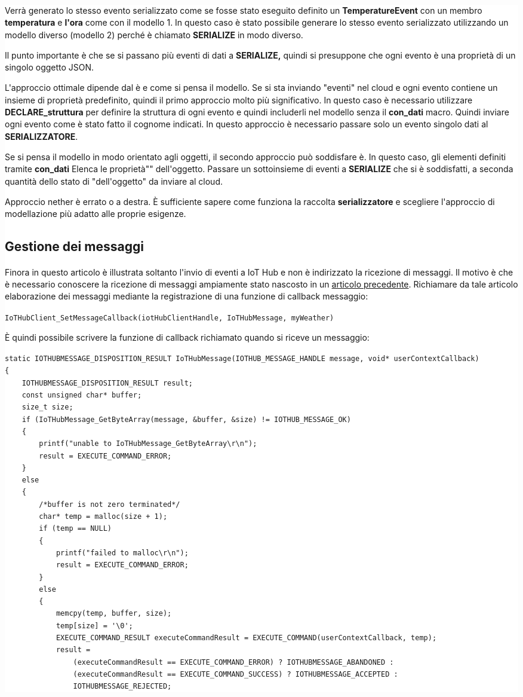 Verrà generato lo stesso evento serializzato come se fosse stato eseguito definito un **TemperatureEvent** con un membro **temperatura** e **l'ora** come con il modello 1. In questo caso è stato possibile generare lo stesso evento serializzato utilizzando un modello diverso (modello 2) perché è chiamato **SERIALIZE** in modo diverso.

Il punto importante è che se si passano più eventi di dati a **SERIALIZE,** quindi si presuppone che ogni evento è una proprietà di un singolo oggetto JSON.

L'approccio ottimale dipende dal è e come si pensa il modello. Se si sta inviando "eventi" nel cloud e ogni evento contiene un insieme di proprietà predefinito, quindi il primo approccio molto più significativo. In questo caso è necessario utilizzare **DECLARE\_struttura** per definire la struttura di ogni evento e quindi includerli nel modello senza il **con\_dati** macro. Quindi inviare ogni evento come è stato fatto il cognome indicati. In questo approccio è necessario passare solo un evento singolo dati al **SERIALIZZATORE**.

Se si pensa il modello in modo orientato agli oggetti, il secondo approccio può soddisfare è. In questo caso, gli elementi definiti tramite **con\_dati** Elenca le proprietà"" dell'oggetto. Passare un sottoinsieme di eventi a **SERIALIZE** che si è soddisfatti, a seconda quantità dello stato di "dell'oggetto" da inviare al cloud.

Approccio nether è errato o a destra. È sufficiente sapere come funziona la raccolta **serializzatore** e scegliere l'approccio di modellazione più adatto alle proprie esigenze.

## <a name="message-handling"></a>Gestione dei messaggi

Finora in questo articolo è illustrata soltanto l'invio di eventi a IoT Hub e non è indirizzato la ricezione di messaggi. Il motivo è che è necessario conoscere la ricezione di messaggi ampiamente stato nascosto in un [articolo precedente](iot-hub-device-sdk-c-intro.md). Richiamare da tale articolo elaborazione dei messaggi mediante la registrazione di una funzione di callback messaggio:

```
IoTHubClient_SetMessageCallback(iotHubClientHandle, IoTHubMessage, myWeather)
```

È quindi possibile scrivere la funzione di callback richiamato quando si riceve un messaggio:

```
static IOTHUBMESSAGE_DISPOSITION_RESULT IoTHubMessage(IOTHUB_MESSAGE_HANDLE message, void* userContextCallback)
{
    IOTHUBMESSAGE_DISPOSITION_RESULT result;
    const unsigned char* buffer;
    size_t size;
    if (IoTHubMessage_GetByteArray(message, &buffer, &size) != IOTHUB_MESSAGE_OK)
    {
        printf("unable to IoTHubMessage_GetByteArray\r\n");
        result = EXECUTE_COMMAND_ERROR;
    }
    else
    {
        /*buffer is not zero terminated*/
        char* temp = malloc(size + 1);
        if (temp == NULL)
        {
            printf("failed to malloc\r\n");
            result = EXECUTE_COMMAND_ERROR;
        }
        else
        {
            memcpy(temp, buffer, size);
            temp[size] = '\0';
            EXECUTE_COMMAND_RESULT executeCommandResult = EXECUTE_COMMAND(userContextCallback, temp);
            result =
                (executeCommandResult == EXECUTE_COMMAND_ERROR) ? IOTHUBMESSAGE_ABANDONED :
                (executeCommandResult == EXECUTE_COMMAND_SUCCESS) ? IOTHUBMESSAGE_ACCEPTED :
                IOTHUBMESSAGE_REJECTED;
```

[lnk-sdks]: iot-hub-devguide-sdks.md
[lnk-gateway]: iot-hub-linux-gateway-sdk-simulated-device.md